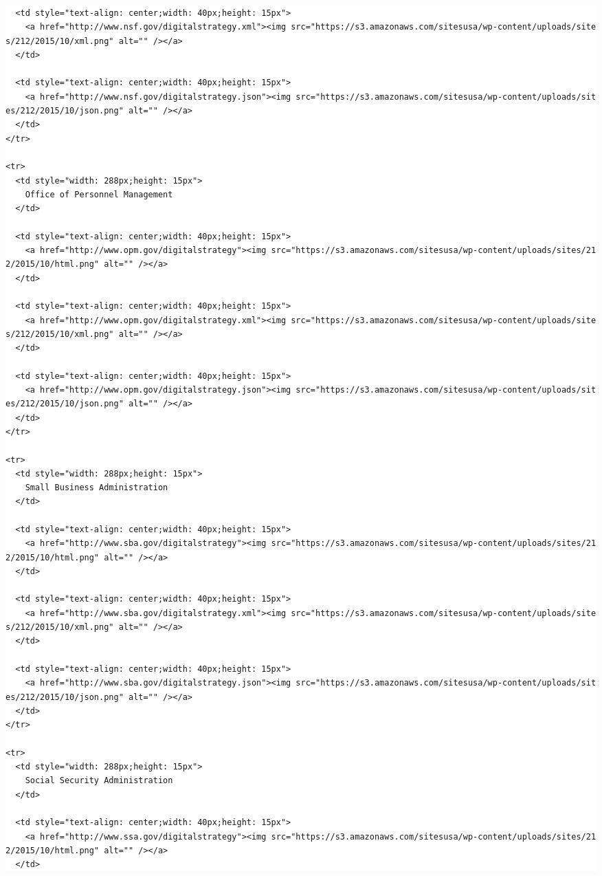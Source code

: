       <td style="text-align: center;width: 40px;height: 15px">
        <a href="http://www.nsf.gov/digitalstrategy.xml"><img src="https://s3.amazonaws.com/sitesusa/wp-content/uploads/sites/212/2015/10/xml.png" alt="" /></a>
      </td>
      
      <td style="text-align: center;width: 40px;height: 15px">
        <a href="http://www.nsf.gov/digitalstrategy.json"><img src="https://s3.amazonaws.com/sitesusa/wp-content/uploads/sites/212/2015/10/json.png" alt="" /></a>
      </td>
    </tr>
    
    <tr>
      <td style="width: 288px;height: 15px">
        Office of Personnel Management
      </td>
      
      <td style="text-align: center;width: 40px;height: 15px">
        <a href="http://www.opm.gov/digitalstrategy"><img src="https://s3.amazonaws.com/sitesusa/wp-content/uploads/sites/212/2015/10/html.png" alt="" /></a>
      </td>
      
      <td style="text-align: center;width: 40px;height: 15px">
        <a href="http://www.opm.gov/digitalstrategy.xml"><img src="https://s3.amazonaws.com/sitesusa/wp-content/uploads/sites/212/2015/10/xml.png" alt="" /></a>
      </td>
      
      <td style="text-align: center;width: 40px;height: 15px">
        <a href="http://www.opm.gov/digitalstrategy.json"><img src="https://s3.amazonaws.com/sitesusa/wp-content/uploads/sites/212/2015/10/json.png" alt="" /></a>
      </td>
    </tr>
    
    <tr>
      <td style="width: 288px;height: 15px">
        Small Business Administration
      </td>
      
      <td style="text-align: center;width: 40px;height: 15px">
        <a href="http://www.sba.gov/digitalstrategy"><img src="https://s3.amazonaws.com/sitesusa/wp-content/uploads/sites/212/2015/10/html.png" alt="" /></a>
      </td>
      
      <td style="text-align: center;width: 40px;height: 15px">
        <a href="http://www.sba.gov/digitalstrategy.xml"><img src="https://s3.amazonaws.com/sitesusa/wp-content/uploads/sites/212/2015/10/xml.png" alt="" /></a>
      </td>
      
      <td style="text-align: center;width: 40px;height: 15px">
        <a href="http://www.sba.gov/digitalstrategy.json"><img src="https://s3.amazonaws.com/sitesusa/wp-content/uploads/sites/212/2015/10/json.png" alt="" /></a>
      </td>
    </tr>
    
    <tr>
      <td style="width: 288px;height: 15px">
        Social Security Administration
      </td>
      
      <td style="text-align: center;width: 40px;height: 15px">
        <a href="http://www.ssa.gov/digitalstrategy"><img src="https://s3.amazonaws.com/sitesusa/wp-content/uploads/sites/212/2015/10/html.png" alt="" /></a>
      </td>
      